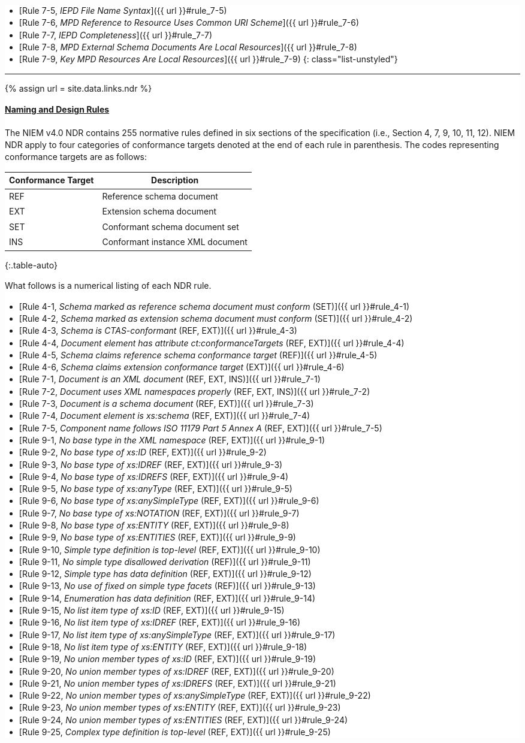 * [Rule 7-5, *IEPD File Name Syntax*]({{ url }}#rule_7-5)
* [Rule 7-6, *MPD Reference to Resource Uses Common URI Scheme*]({{ url }}#rule_7-6)
* [Rule 7-7, *IEPD Completeness*]({{ url }}#rule_7-7)
* [Rule 7-8, *MPD External Schema Documents Are Local Resources*]({{ url }}#rule_7-8)
* [Rule 7-9, *Key MPD Resources Are Local Resources*]({{ url }}#rule_7-9)
{: class="list-unstyled"}

---

{% assign url = site.data.links.ndr %}

<h4 id="ndr" style="padding-top: 65px; margin-top: -65px;"><a href="{{ url }}">Naming and Design Rules</a></h4>

The NIEM v4.0 NDR contains 255 normative rules defined in six sections of the specification (i.e., Section 4, 7, 9, 10, 11, 12). NIEM NDR apply to four categories of conformance targets denoted at the end of each rule in parenthesis. The codes representing conformance targets are as follows:

| Conformance Target | Description |
| ------------------ | ----------- |
| REF | Reference schema document |
| EXT | Extension schema document |
| SET | Conformant schema document set |
| INS | Conformant instance XML document |
{:.table-auto}

What follows is a numerical listing of each NDR rule.

* [Rule 4-1, *Schema marked as reference schema document must conform* (SET)]({{ url }}#rule_4-1)
* [Rule 4-2, *Schema marked as extension schema document must conform* (SET)]({{ url }}#rule_4-2)
* [Rule 4-3, *Schema is CTAS-conformant* (REF, EXT)]({{ url }}#rule_4-3)
* [Rule 4-4, *Document element has attribute ct:conformanceTargets* (REF, EXT)]({{ url }}#rule_4-4)
* [Rule 4-5, *Schema claims reference schema conformance target* (REF)]({{ url }}#rule_4-5)
* [Rule 4-6, *Schema claims extension conformance target* (EXT)]({{ url }}#rule_4-6)
* [Rule 7-1, *Document is an XML document* (REF, EXT, INS)]({{ url }}#rule_7-1)
* [Rule 7-2, *Document uses XML namespaces properly* (REF, EXT, INS)]({{ url }}#rule_7-2)
* [Rule 7-3, *Document is a schema document* (REF, EXT)]({{ url }}#rule_7-3)
* [Rule 7-4, *Document element is xs:schema* (REF, EXT)]({{ url }}#rule_7-4)
* [Rule 7-5, *Component name follows ISO 11179 Part 5 Annex A* (REF, EXT)]({{ url }}#rule_7-5)
* [Rule 9-1, *No base type in the XML namespace* (REF, EXT)]({{ url }}#rule_9-1)
* [Rule 9-2, *No base type of xs:ID* (REF, EXT)]({{ url }}#rule_9-2)
* [Rule 9-3, *No base type of xs:IDREF* (REF, EXT)]({{ url }}#rule_9-3)
* [Rule 9-4, *No base type of xs:IDREFS* (REF, EXT)]({{ url }}#rule_9-4)
* [Rule 9-5, *No base type of xs:anyType* (REF, EXT)]({{ url }}#rule_9-5)
* [Rule 9-6, *No base type of xs:anySimpleType* (REF, EXT)]({{ url }}#rule_9-6)
* [Rule 9-7, *No base type of xs:NOTATION* (REF, EXT)]({{ url }}#rule_9-7)
* [Rule 9-8, *No base type of xs:ENTITY* (REF, EXT)]({{ url }}#rule_9-8)
* [Rule 9-9, *No base type of xs:ENTITIES* (REF, EXT)]({{ url }}#rule_9-9)
* [Rule 9-10, *Simple type definition is top-level* (REF, EXT)]({{ url }}#rule_9-10)
* [Rule 9-11, *No simple type disallowed derivation* (REF)]({{ url }}#rule_9-11)
* [Rule 9-12, *Simple type has data definition* (REF, EXT)]({{ url }}#rule_9-12)
* [Rule 9-13, *No use of fixed on simple type facets* (REF)]({{ url }}#rule_9-13)
* [Rule 9-14, *Enumeration has data definition* (REF, EXT)]({{ url }}#rule_9-14)
* [Rule 9-15, *No list item type of xs:ID* (REF, EXT)]({{ url }}#rule_9-15)
* [Rule 9-16, *No list item type of xs:IDREF* (REF, EXT)]({{ url }}#rule_9-16)
* [Rule 9-17, *No list item type of xs:anySimpleType* (REF, EXT)]({{ url }}#rule_9-17)
* [Rule 9-18, *No list item type of xs:ENTITY* (REF, EXT)]({{ url }}#rule_9-18)
* [Rule 9-19, *No union member types of xs:ID* (REF, EXT)]({{ url }}#rule_9-19)
* [Rule 9-20, *No union member types of xs:IDREF* (REF, EXT)]({{ url }}#rule_9-20)
* [Rule 9-21, *No union member types of xs:IDREFS* (REF, EXT)]({{ url }}#rule_9-21)
* [Rule 9-22, *No union member types of xs:anySimpleType* (REF, EXT)]({{ url }}#rule_9-22)
* [Rule 9-23, *No union member types of xs:ENTITY* (REF, EXT)]({{ url }}#rule_9-23)
* [Rule 9-24, *No union member types of xs:ENTITIES* (REF, EXT)]({{ url }}#rule_9-24)
* [Rule 9-25, *Complex type definition is top-level* (REF, EXT)]({{ url }}#rule_9-25)